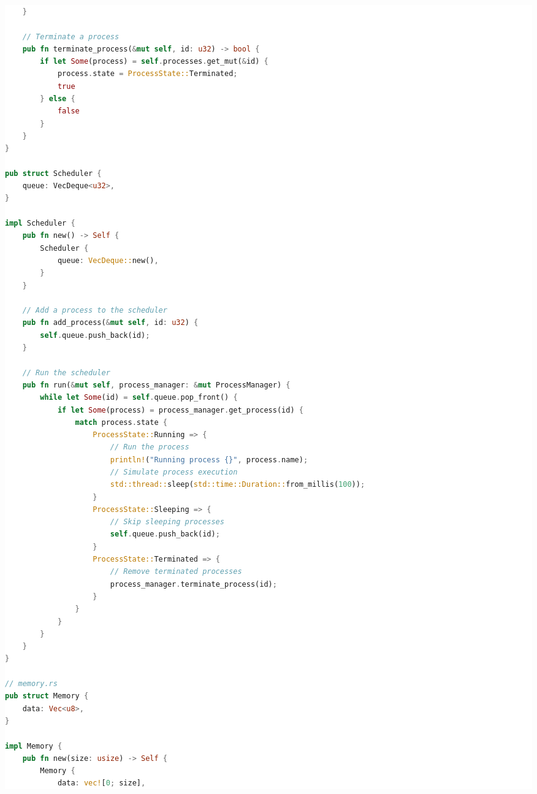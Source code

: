 ```rust
    }

    // Terminate a process
    pub fn terminate_process(&mut self, id: u32) -> bool {
        if let Some(process) = self.processes.get_mut(&id) {
            process.state = ProcessState::Terminated;
            true
        } else {
            false
        }
    }
}

pub struct Scheduler {
    queue: VecDeque<u32>,
}

impl Scheduler {
    pub fn new() -> Self {
        Scheduler {
            queue: VecDeque::new(),
        }
    }

    // Add a process to the scheduler
    pub fn add_process(&mut self, id: u32) {
        self.queue.push_back(id);
    }

    // Run the scheduler
    pub fn run(&mut self, process_manager: &mut ProcessManager) {
        while let Some(id) = self.queue.pop_front() {
            if let Some(process) = process_manager.get_process(id) {
                match process.state {
                    ProcessState::Running => {
                        // Run the process
                        println!("Running process {}", process.name);
                        // Simulate process execution
                        std::thread::sleep(std::time::Duration::from_millis(100));
                    }
                    ProcessState::Sleeping => {
                        // Skip sleeping processes
                        self.queue.push_back(id);
                    }
                    ProcessState::Terminated => {
                        // Remove terminated processes
                        process_manager.terminate_process(id);
                    }
                }
            }
        }
    }
}

// memory.rs
pub struct Memory {
    data: Vec<u8>,
}

impl Memory {
    pub fn new(size: usize) -> Self {
        Memory {
            data: vec![0; size],
```